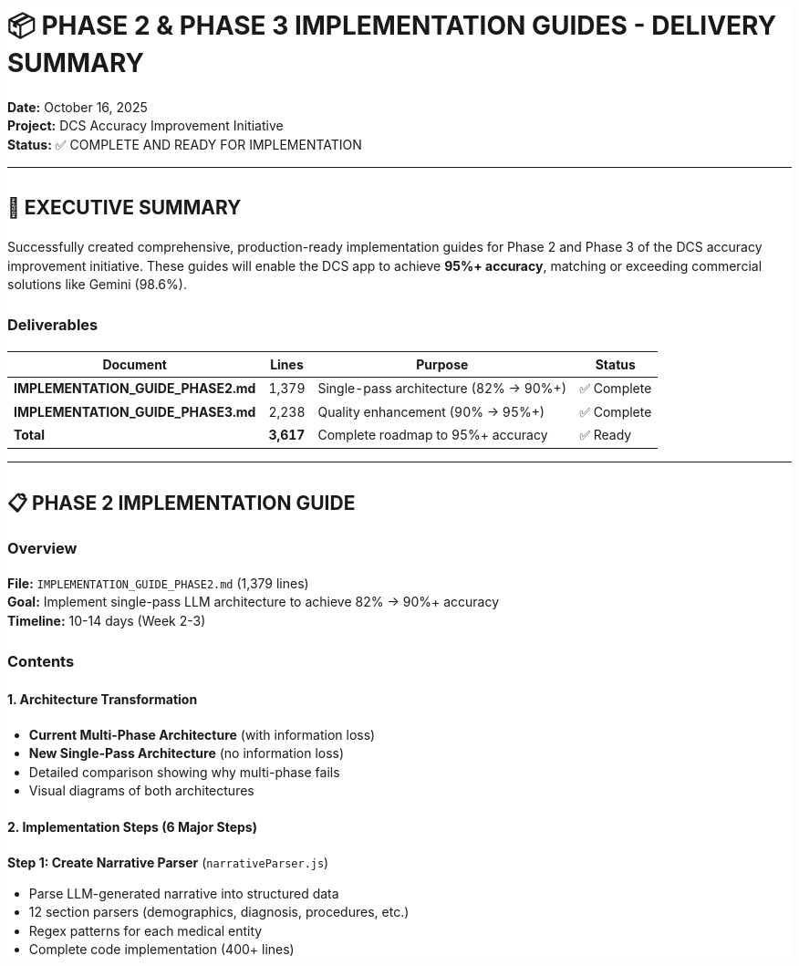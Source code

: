 # 📦 PHASE 2 & PHASE 3 IMPLEMENTATION GUIDES - DELIVERY SUMMARY

**Date:** October 16, 2025  
**Project:** DCS Accuracy Improvement Initiative  
**Status:** ✅ COMPLETE AND READY FOR IMPLEMENTATION

---

## 🎯 EXECUTIVE SUMMARY

Successfully created comprehensive, production-ready implementation guides for Phase 2 and Phase 3 of the DCS accuracy improvement initiative. These guides will enable the DCS app to achieve **95%+ accuracy**, matching or exceeding commercial solutions like Gemini (98.6%).

### Deliverables

| Document | Lines | Purpose | Status |
|----------|-------|---------|--------|
| **IMPLEMENTATION_GUIDE_PHASE2.md** | 1,379 | Single-pass architecture (82% → 90%+) | ✅ Complete |
| **IMPLEMENTATION_GUIDE_PHASE3.md** | 2,238 | Quality enhancement (90% → 95%+) | ✅ Complete |
| **Total** | **3,617** | Complete roadmap to 95%+ accuracy | ✅ Ready |

---

## 📋 PHASE 2 IMPLEMENTATION GUIDE

### Overview
**File:** `IMPLEMENTATION_GUIDE_PHASE2.md` (1,379 lines)  
**Goal:** Implement single-pass LLM architecture to achieve 82% → 90%+ accuracy  
**Timeline:** 10-14 days (Week 2-3)

### Contents

#### 1. Architecture Transformation
- **Current Multi-Phase Architecture** (with information loss)
- **New Single-Pass Architecture** (no information loss)
- Detailed comparison showing why multi-phase fails
- Visual diagrams of both architectures

#### 2. Implementation Steps (6 Major Steps)

**Step 1: Create Narrative Parser** (`narrativeParser.js`)
- Parse LLM-generated narrative into structured data
- 12 section parsers (demographics, diagnosis, procedures, etc.)
- Regex patterns for each medical entity
- Complete code implementation (400+ lines)
